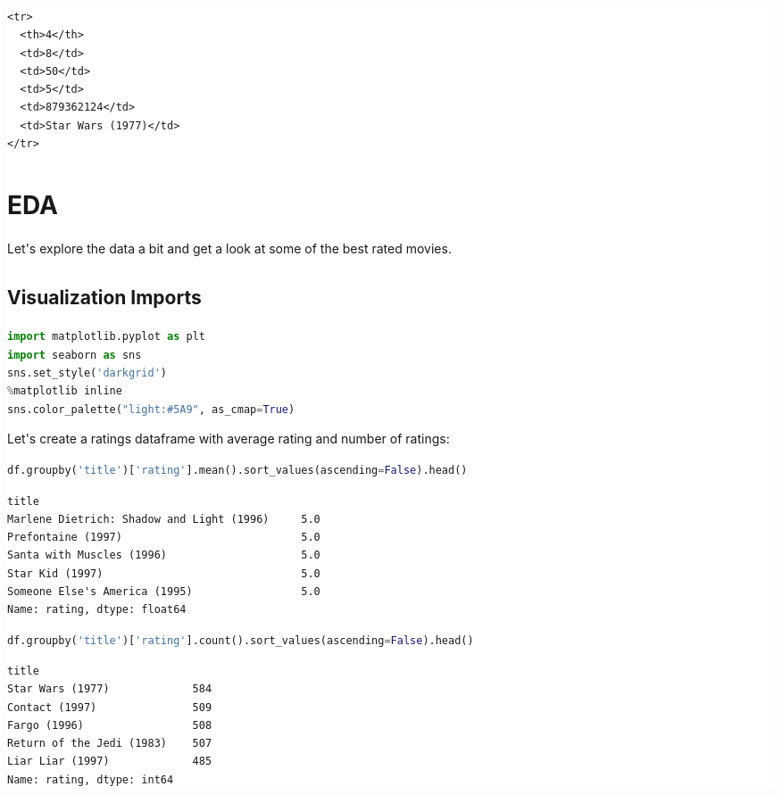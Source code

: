     <tr>
      <th>4</th>
      <td>8</td>
      <td>50</td>
      <td>5</td>
      <td>879362124</td>
      <td>Star Wars (1977)</td>
    </tr>
  </tbody>
</table>



# EDA

Let's explore the data a bit and get a look at some of the best rated movies.

## Visualization Imports


```python
import matplotlib.pyplot as plt
import seaborn as sns
sns.set_style('darkgrid')
%matplotlib inline
sns.color_palette("light:#5A9", as_cmap=True)
```



Let's create a ratings dataframe with average rating and number of ratings:


```python
df.groupby('title')['rating'].mean().sort_values(ascending=False).head()
```


    title
    Marlene Dietrich: Shadow and Light (1996)     5.0
    Prefontaine (1997)                            5.0
    Santa with Muscles (1996)                     5.0
    Star Kid (1997)                               5.0
    Someone Else's America (1995)                 5.0
    Name: rating, dtype: float64




```python
df.groupby('title')['rating'].count().sort_values(ascending=False).head()
```


    title
    Star Wars (1977)             584
    Contact (1997)               509
    Fargo (1996)                 508
    Return of the Jedi (1983)    507
    Liar Liar (1997)             485
    Name: rating, dtype: int64
